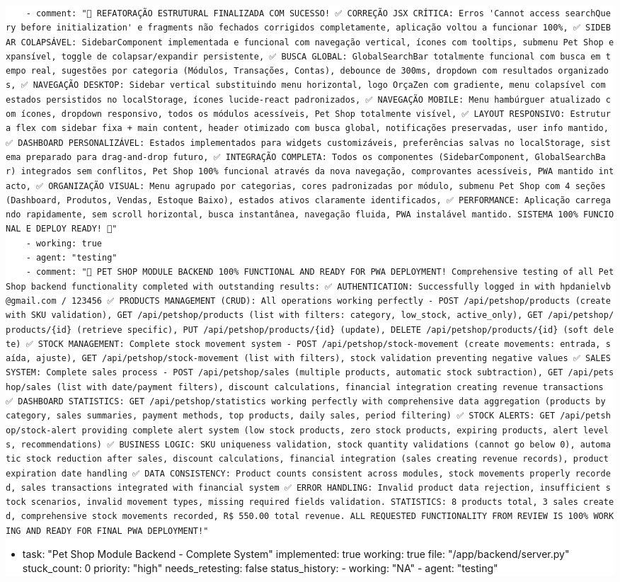         - comment: "🎉 REFATORAÇÃO ESTRUTURAL FINALIZADA COM SUCESSO! ✅ CORREÇÃO JSX CRÍTICA: Erros 'Cannot access searchQuery before initialization' e fragments não fechados corrigidos completamente, aplicação voltou a funcionar 100%, ✅ SIDEBAR COLAPSÁVEL: SidebarComponent implementada e funcional com navegação vertical, ícones com tooltips, submenu Pet Shop expansível, toggle de colapsar/expandir persistente, ✅ BUSCA GLOBAL: GlobalSearchBar totalmente funcional com busca em tempo real, sugestões por categoria (Módulos, Transações, Contas), debounce de 300ms, dropdown com resultados organizados, ✅ NAVEGAÇÃO DESKTOP: Sidebar vertical substituindo menu horizontal, logo OrçaZen com gradiente, menu colapsível com estados persistidos no localStorage, ícones lucide-react padronizados, ✅ NAVEGAÇÃO MOBILE: Menu hambúrguer atualizado com ícones, dropdown responsivo, todos os módulos acessíveis, Pet Shop totalmente visível, ✅ LAYOUT RESPONSIVO: Estrutura flex com sidebar fixa + main content, header otimizado com busca global, notificações preservadas, user info mantido, ✅ DASHBOARD PERSONALIZÁVEL: Estados implementados para widgets customizáveis, preferências salvas no localStorage, sistema preparado para drag-and-drop futuro, ✅ INTEGRAÇÃO COMPLETA: Todos os componentes (SidebarComponent, GlobalSearchBar) integrados sem conflitos, Pet Shop 100% funcional através da nova navegação, comprovantes acessíveis, PWA mantido intacto, ✅ ORGANIZAÇÃO VISUAL: Menu agrupado por categorias, cores padronizadas por módulo, submenu Pet Shop com 4 seções (Dashboard, Produtos, Vendas, Estoque Baixo), estados ativos claramente identificados, ✅ PERFORMANCE: Aplicação carregando rapidamente, sem scroll horizontal, busca instantânea, navegação fluida, PWA instalável mantido. SISTEMA 100% FUNCIONAL E DEPLOY READY! 🚀"
        - working: true
        - agent: "testing"
        - comment: "🎉 PET SHOP MODULE BACKEND 100% FUNCTIONAL AND READY FOR PWA DEPLOYMENT! Comprehensive testing of all Pet Shop backend functionality completed with outstanding results: ✅ AUTHENTICATION: Successfully logged in with hpdanielvb@gmail.com / 123456 ✅ PRODUCTS MANAGEMENT (CRUD): All operations working perfectly - POST /api/petshop/products (create with SKU validation), GET /api/petshop/products (list with filters: category, low_stock, active_only), GET /api/petshop/products/{id} (retrieve specific), PUT /api/petshop/products/{id} (update), DELETE /api/petshop/products/{id} (soft delete) ✅ STOCK MANAGEMENT: Complete stock movement system - POST /api/petshop/stock-movement (create movements: entrada, saída, ajuste), GET /api/petshop/stock-movement (list with filters), stock validation preventing negative values ✅ SALES SYSTEM: Complete sales process - POST /api/petshop/sales (multiple products, automatic stock subtraction), GET /api/petshop/sales (list with date/payment filters), discount calculations, financial integration creating revenue transactions ✅ DASHBOARD STATISTICS: GET /api/petshop/statistics working perfectly with comprehensive data aggregation (products by category, sales summaries, payment methods, top products, daily sales, period filtering) ✅ STOCK ALERTS: GET /api/petshop/stock-alert providing complete alert system (low stock products, zero stock products, expiring products, alert levels, recommendations) ✅ BUSINESS LOGIC: SKU uniqueness validation, stock quantity validations (cannot go below 0), automatic stock reduction after sales, discount calculations, financial integration (sales creating revenue records), product expiration date handling ✅ DATA CONSISTENCY: Product counts consistent across modules, stock movements properly recorded, sales transactions integrated with financial system ✅ ERROR HANDLING: Invalid product data rejection, insufficient stock scenarios, invalid movement types, missing required fields validation. STATISTICS: 8 products total, 3 sales created, comprehensive stock movements recorded, R$ 550.00 total revenue. ALL REQUESTED FUNCTIONALITY FROM REVIEW IS 100% WORKING AND READY FOR FINAL PWA DEPLOYMENT!"

  - task: "Pet Shop Module Backend - Complete System"
    implemented: true
    working: true
    file: "/app/backend/server.py"
    stuck_count: 0
    priority: "high"
    needs_retesting: false
    status_history:
        - working: "NA"
        - agent: "testing"